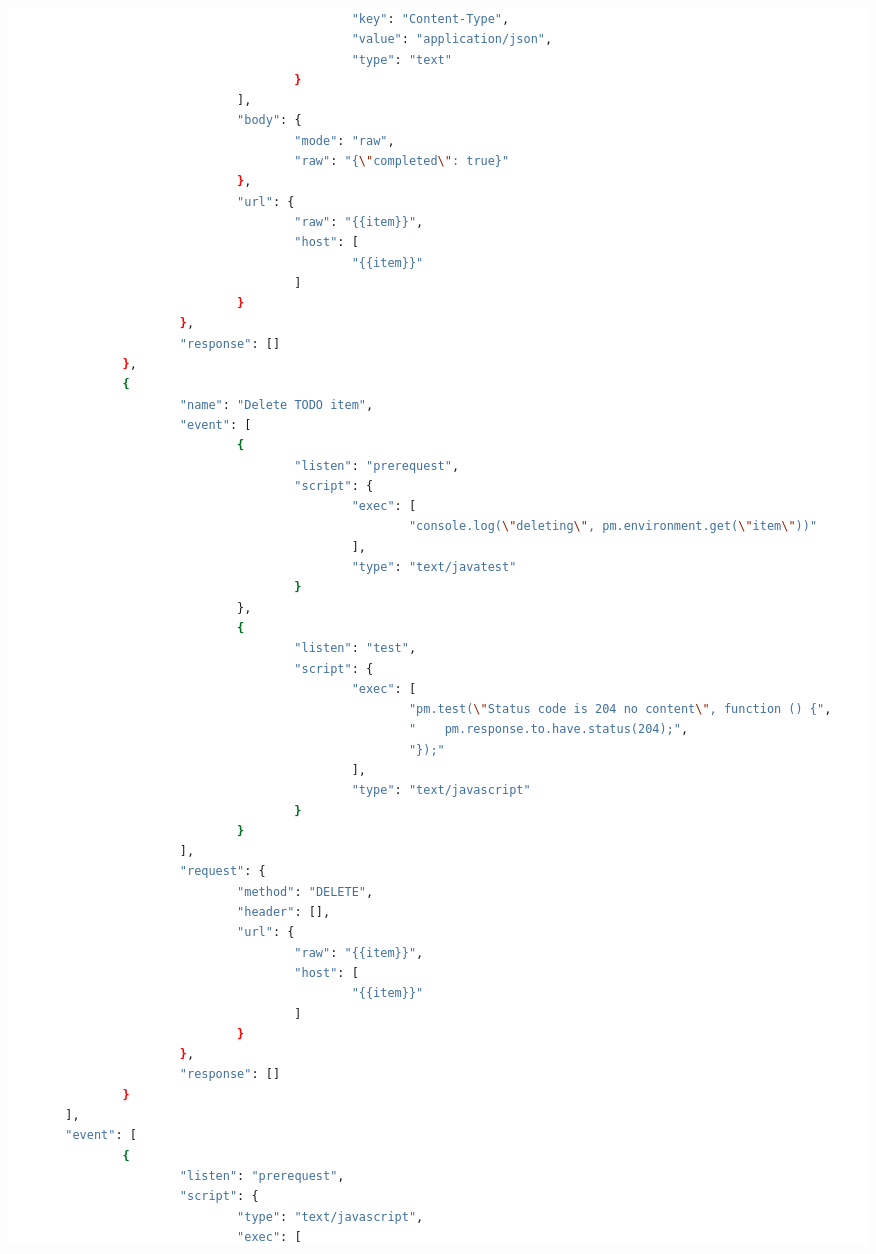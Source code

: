```bash
                                                "key": "Content-Type",
                                                "value": "application/json",
                                                "type": "text"
                                        }
                                ],
                                "body": {
                                        "mode": "raw",
                                        "raw": "{\"completed\": true}"
                                },
                                "url": {
                                        "raw": "{{item}}",
                                        "host": [
                                                "{{item}}"
                                        ]
                                }
                        },
                        "response": []
                },
                {
                        "name": "Delete TODO item",
                        "event": [
                                {
                                        "listen": "prerequest",
                                        "script": {
                                                "exec": [
                                                        "console.log(\"deleting\", pm.environment.get(\"item\"))"
                                                ],
                                                "type": "text/javatest"
                                        }
                                },
                                {
                                        "listen": "test",
                                        "script": {
                                                "exec": [
                                                        "pm.test(\"Status code is 204 no content\", function () {",
                                                        "    pm.response.to.have.status(204);",
                                                        "});"
                                                ],
                                                "type": "text/javascript"
                                        }
                                }
                        ],
                        "request": {
                                "method": "DELETE",
                                "header": [],
                                "url": {
                                        "raw": "{{item}}",
                                        "host": [
                                                "{{item}}"
                                        ]
                                }
                        },
                        "response": []
                }
        ],
        "event": [
                {
                        "listen": "prerequest",
                        "script": {
                                "type": "text/javascript",
                                "exec": [
```